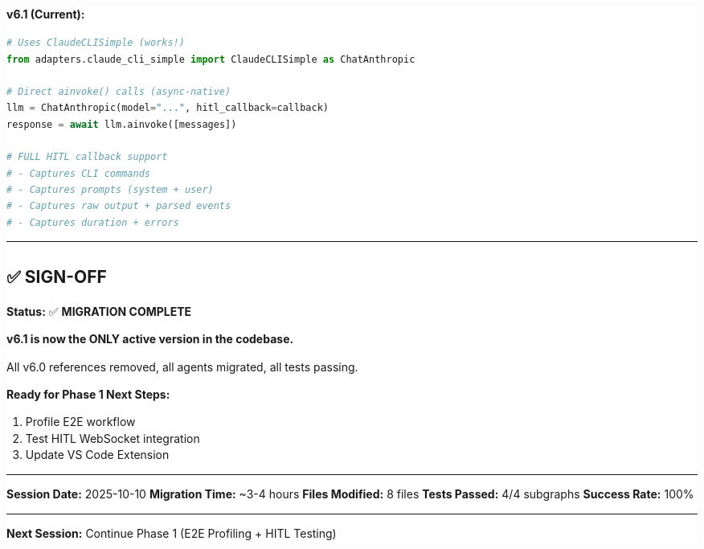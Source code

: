 **v6.1 (Current):**
```python
# Uses ClaudeCLISimple (works!)
from adapters.claude_cli_simple import ClaudeCLISimple as ChatAnthropic

# Direct ainvoke() calls (async-native)
llm = ChatAnthropic(model="...", hitl_callback=callback)
response = await llm.ainvoke([messages])

# FULL HITL callback support
# - Captures CLI commands
# - Captures prompts (system + user)
# - Captures raw output + parsed events
# - Captures duration + errors
```

---

## ✅ SIGN-OFF

**Status:** ✅ **MIGRATION COMPLETE**

**v6.1 is now the ONLY active version in the codebase.**

All v6.0 references removed, all agents migrated, all tests passing.

**Ready for Phase 1 Next Steps:**
1. Profile E2E workflow
2. Test HITL WebSocket integration
3. Update VS Code Extension

---

**Session Date:** 2025-10-10
**Migration Time:** ~3-4 hours
**Files Modified:** 8 files
**Tests Passed:** 4/4 subgraphs
**Success Rate:** 100%

---

**Next Session:** Continue Phase 1 (E2E Profiling + HITL Testing)

